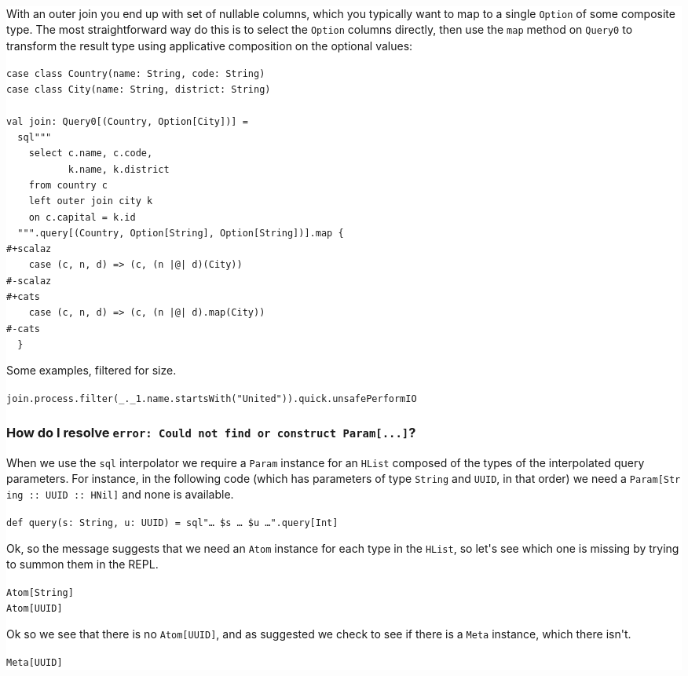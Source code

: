 With an outer join you end up with set of nullable columns, which you typically want to map to a single `Option` of some composite type. The most straightforward way do this is to select the `Option` columns directly, then use the `map` method on `Query0` to transform the result type using applicative composition on the optional values:

```tut:silent
case class Country(name: String, code: String)
case class City(name: String, district: String)

val join: Query0[(Country, Option[City])] =
  sql"""
    select c.name, c.code,
           k.name, k.district
    from country c
    left outer join city k
    on c.capital = k.id
  """.query[(Country, Option[String], Option[String])].map {
#+scalaz  
    case (c, n, d) => (c, (n |@| d)(City))
#-scalaz
#+cats
    case (c, n, d) => (c, (n |@| d).map(City))
#-cats
  }
```

Some examples, filtered for size.

```tut
join.process.filter(_._1.name.startsWith("United")).quick.unsafePerformIO
```

### How do I resolve `error: Could not find or construct Param[...]`?

When we use the `sql` interpolator we require a `Param` instance for an `HList` composed of the types of the interpolated query parameters. For instance, in the following code (which has parameters of type `String` and `UUID`, in that order) we need a `Param[String :: UUID :: HNil]` and none is available.

```tut:fail:plain
def query(s: String, u: UUID) = sql"… $s … $u …".query[Int]
```

Ok, so the message suggests that we need an `Atom` instance for each type in the `HList`, so let's see which one is missing by trying to summon them in the REPL.

```tut:nofail:plain
Atom[String]
Atom[UUID]
```

Ok so we see that there is no `Atom[UUID]`, and as suggested we check to see if there is a `Meta` instance, which there isn't.

```tut:nofail:plain
Meta[UUID]
```
